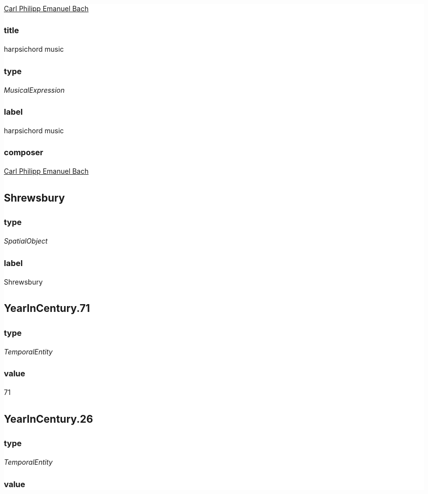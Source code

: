 
[Carl Philipp Emanuel Bach](#Carl-Philipp-Emanuel-Bach)

### title


harpsichord music

### type


*MusicalExpression*

### label


harpsichord music

### composer


[Carl Philipp Emanuel Bach](#Carl-Philipp-Emanuel-Bach)

## Shrewsbury

### type


*SpatialObject*

### label


Shrewsbury

## YearInCentury.71

### type


*TemporalEntity*

### value


71

## YearInCentury.26

### type


*TemporalEntity*

### value
